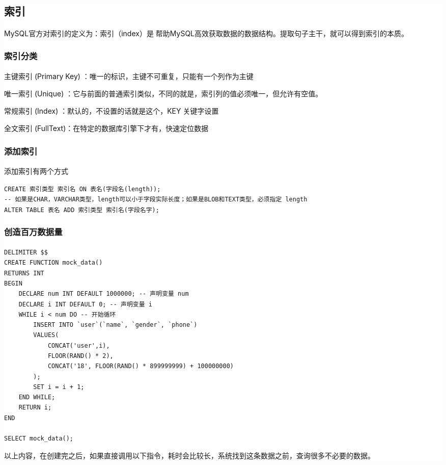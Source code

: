 





## 索引

MySQL官方对索引的定义为：索引（index）是 帮助MySQL高效获取数据的数据结构。提取句子主干，就可以得到索引的本质。

### 索引分类

主键索引 (Primary Key) ：唯一的标识，主键不可重复，只能有一个列作为主键

唯一索引 (Unique) ：它与前面的普通索引类似，不同的就是，索引列的值必须唯一，但允许有空值。

常规索引 (Index) ：默认的，不设置的话就是这个，KEY 关键字设置

全文索引 (FullText)：在特定的数据库引擎下才有，快速定位数据



### 添加索引

添加索引有两个方式

```mysql
CREATE 索引类型 索引名 ON 表名(字段名(length)); 
-- 如果是CHAR，VARCHAR类型，length可以小于字段实际长度；如果是BLOB和TEXT类型，必须指定 length
ALTER TABLE 表名 ADD 索引类型 索引名(字段名字);
```



### 创造百万数据量

```mysql
DELIMITER $$
CREATE FUNCTION mock_data()
RETURNS INT
BEGIN
	DECLARE num INT DEFAULT 1000000; -- 声明变量 num
	DECLARE i INT DEFAULT 0; -- 声明变量 i
	WHILE i < num DO -- 开始循环
		INSERT INTO `user`(`name`, `gender`, `phone`)
		VALUES(
			CONCAT('user',i),
			FLOOR(RAND() * 2),
			CONCAT('18', FLOOR(RAND() * 899999999) + 100000000)
		);
		SET i = i + 1;
	END WHILE;
	RETURN i;
END

SELECT mock_data();
```

以上内容，在创建完之后，如果直接调用以下指令，耗时会比较长，系统找到这条数据之前，查询很多不必要的数据。
